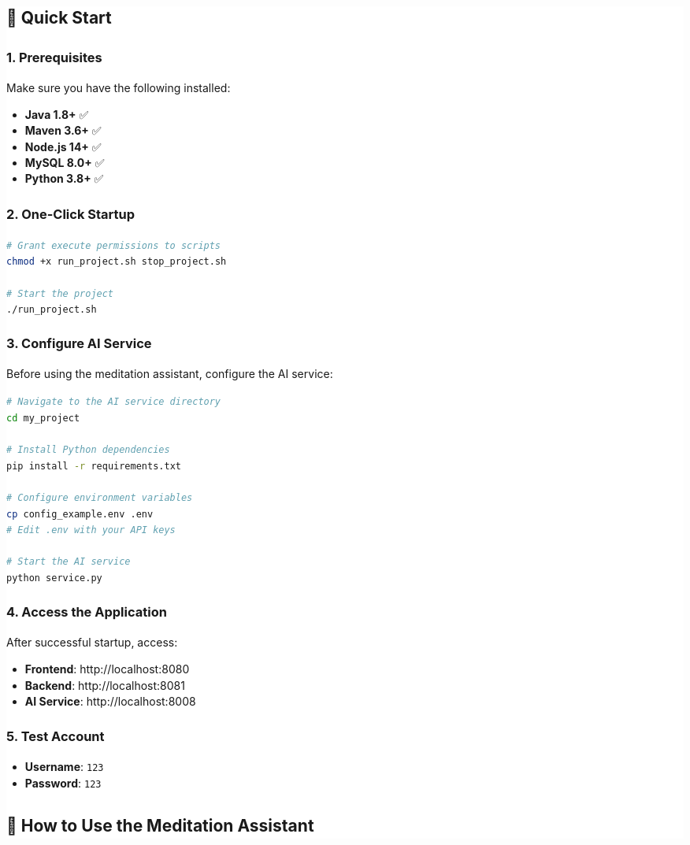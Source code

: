 ## 🚀 Quick Start

### 1. Prerequisites

Make sure you have the following installed:
- **Java 1.8+** ✅
- **Maven 3.6+** ✅
- **Node.js 14+** ✅
- **MySQL 8.0+** ✅
- **Python 3.8+** ✅

### 2. One-Click Startup

```bash
# Grant execute permissions to scripts
chmod +x run_project.sh stop_project.sh

# Start the project
./run_project.sh
```

### 3. Configure AI Service

Before using the meditation assistant, configure the AI service:

```bash
# Navigate to the AI service directory
cd my_project

# Install Python dependencies
pip install -r requirements.txt

# Configure environment variables
cp config_example.env .env
# Edit .env with your API keys

# Start the AI service
python service.py
```

### 4. Access the Application

After successful startup, access:
- **Frontend**: http://localhost:8080
- **Backend**: http://localhost:8081
- **AI Service**: http://localhost:8008

### 5. Test Account

- **Username**: `123`
- **Password**: `123`

## 🧘 How to Use the Meditation Assistant
